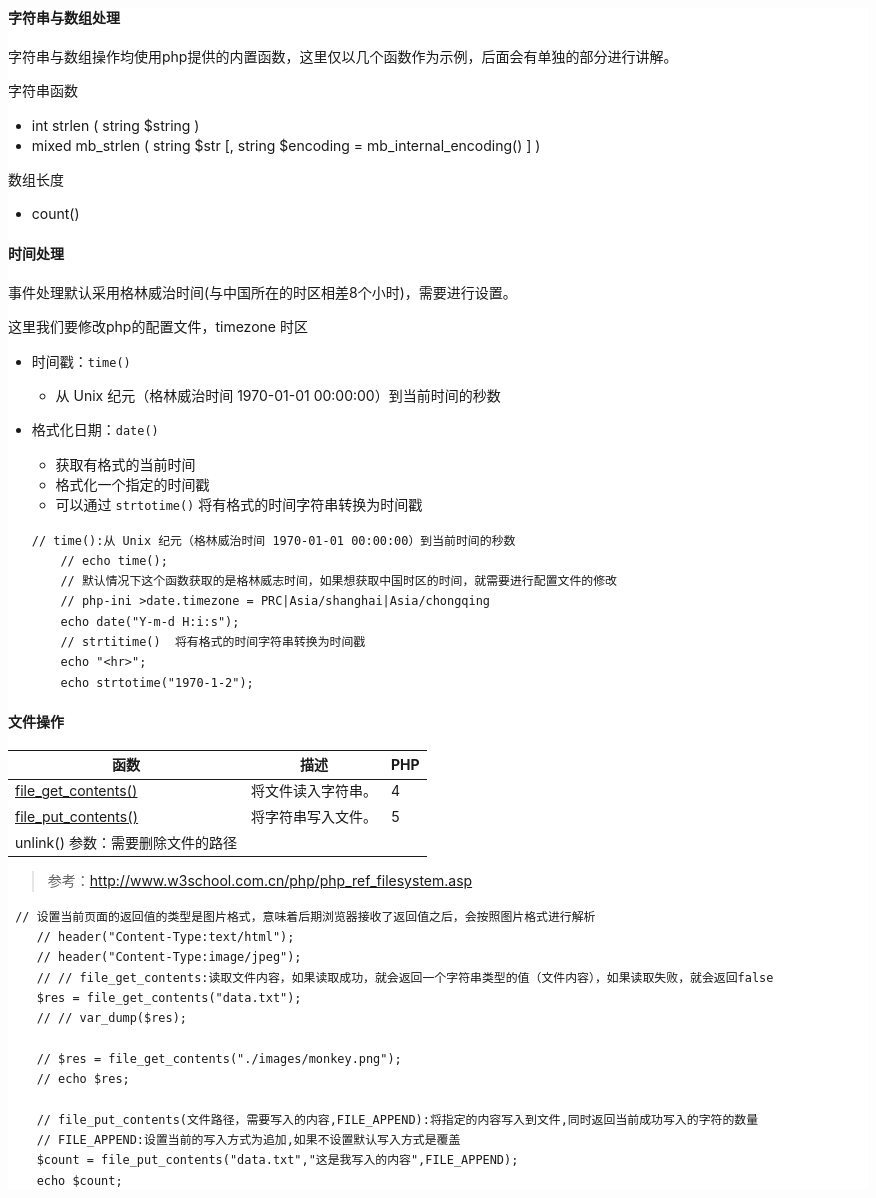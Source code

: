 #### 字符串与数组处理 

字符串与数组操作均使用php提供的内置函数，这里仅以几个函数作为示例，后面会有单独的部分进行讲解。

字符串函数

- int strlen ( string $string )
- mixed mb_strlen ( string $str [, string $encoding = mb_internal_encoding() ] )

数组长度

- count()


#### 时间处理

事件处理默认采用格林威治时间(与中国所在的时区相差8个小时)，需要进行设置。

这里我们要修改php的配置文件，timezone 时区

- 时间戳：`time()`
  - 从 Unix 纪元（格林威治时间 1970-01-01 00:00:00）到当前时间的秒数

- 格式化日期：`date()`
  - 获取有格式的当前时间
  - 格式化一个指定的时间戳
  - 可以通过 `strtotime()` 将有格式的时间字符串转换为时间戳

  ~~~
  // time():从 Unix 纪元（格林威治时间 1970-01-01 00:00:00）到当前时间的秒数
      // echo time();
      // 默认情况下这个函数获取的是格林威志时间，如果想获取中国时区的时间，就需要进行配置文件的修改
      // php-ini >date.timezone = PRC|Asia/shanghai|Asia/chongqing
      echo date("Y-m-d H:i:s");
      // strtitime()  将有格式的时间字符串转换为时间戳
      echo "<hr>";
      echo strtotime("1970-1-2");
  ~~~

#### 文件操作

| 函数                                       | 描述        | PHP  |
| ---------------------------------------- | --------- | ---- |
| [file_get_contents()](http://www.w3school.com.cn/php/func_filesystem_file_get_contents.asp) | 将文件读入字符串。 | 4    |
| [file_put_contents()](http://www.w3school.com.cn/php/func_filesystem_file_put_contents.asp) | 将字符串写入文件。 | 5    |
| unlink() 参数：需要删除文件的路径                    |           |      |

> 参考：http://www.w3school.com.cn/php/php_ref_filesystem.asp

~~~
 // 设置当前页面的返回值的类型是图片格式，意味着后期浏览器接收了返回值之后，会按照图片格式进行解析
    // header("Content-Type:text/html");
    // header("Content-Type:image/jpeg");
    // // file_get_contents:读取文件内容，如果读取成功，就会返回一个字符串类型的值（文件内容），如果读取失败，就会返回false
    $res = file_get_contents("data.txt");
    // // var_dump($res);

    // $res = file_get_contents("./images/monkey.png");
    // echo $res;

    // file_put_contents(文件路径，需要写入的内容,FILE_APPEND):将指定的内容写入到文件,同时返回当前成功写入的字符的数量
    // FILE_APPEND:设置当前的写入方式为追加,如果不设置默认写入方式是覆盖
    $count = file_put_contents("data.txt","这是我写入的内容",FILE_APPEND);
    echo $count;
~~~
